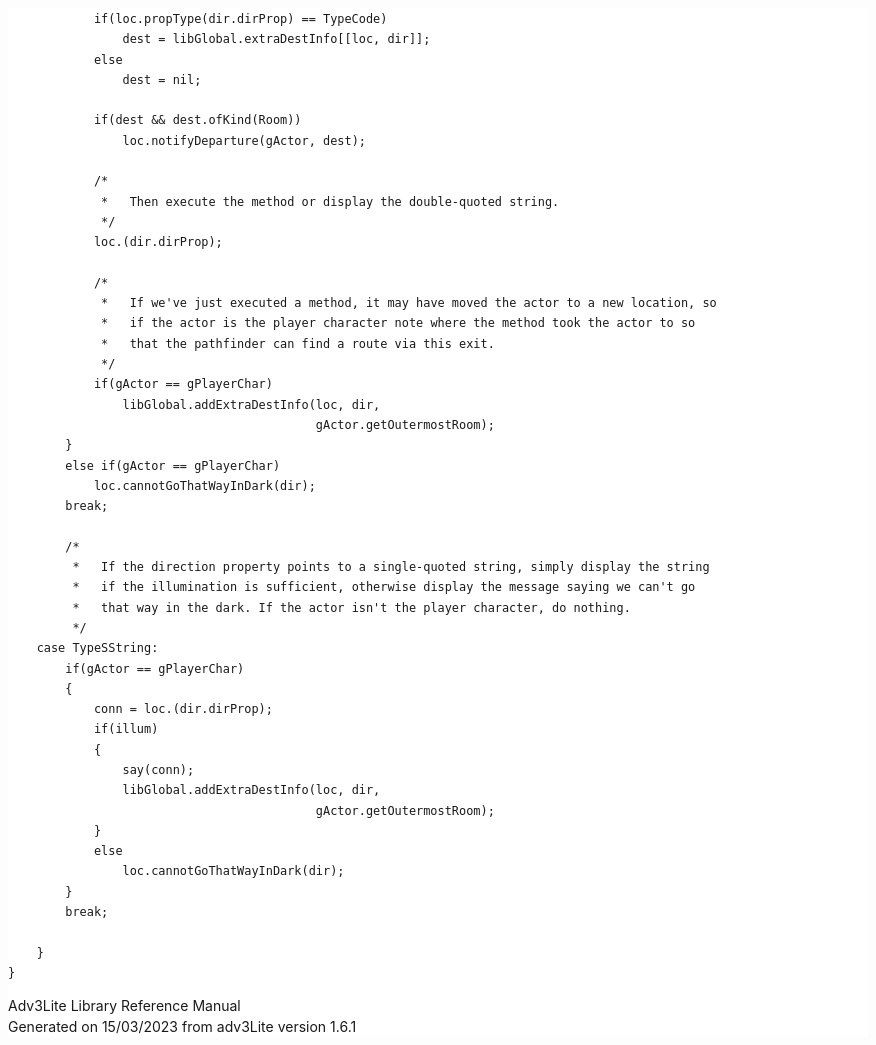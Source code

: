                 if(loc.propType(dir.dirProp) == TypeCode)                
                    dest = libGlobal.extraDestInfo[[loc, dir]];
                else
                    dest = nil;
                
                if(dest && dest.ofKind(Room))
                    loc.notifyDeparture(gActor, dest);
                
                /*  
                 *   Then execute the method or display the double-quoted string.
                 */
                loc.(dir.dirProp);
                
                /* 
                 *   If we've just executed a method, it may have moved the actor to a new location, so
                 *   if the actor is the player character note where the method took the actor to so
                 *   that the pathfinder can find a route via this exit.
                 */
                if(gActor == gPlayerChar)
                    libGlobal.addExtraDestInfo(loc, dir,
                                               gActor.getOutermostRoom);
            }
            else if(gActor == gPlayerChar)
                loc.cannotGoThatWayInDark(dir);
            break;
            
            /* 
             *   If the direction property points to a single-quoted string, simply display the string
             *   if the illumination is sufficient, otherwise display the message saying we can't go
             *   that way in the dark. If the actor isn't the player character, do nothing.
             */
        case TypeSString:
            if(gActor == gPlayerChar)
            {
                conn = loc.(dir.dirProp);
                if(illum)
                {
                    say(conn);
                    libGlobal.addExtraDestInfo(loc, dir,
                                               gActor.getOutermostRoom); 
                }
                else
                    loc.cannotGoThatWayInDark(dir);
            }    
            break;
            
        }        
    }

<div class="ftr">

Adv3Lite Library Reference Manual  
Generated on 15/03/2023 from adv3Lite version 1.6.1

</div>
